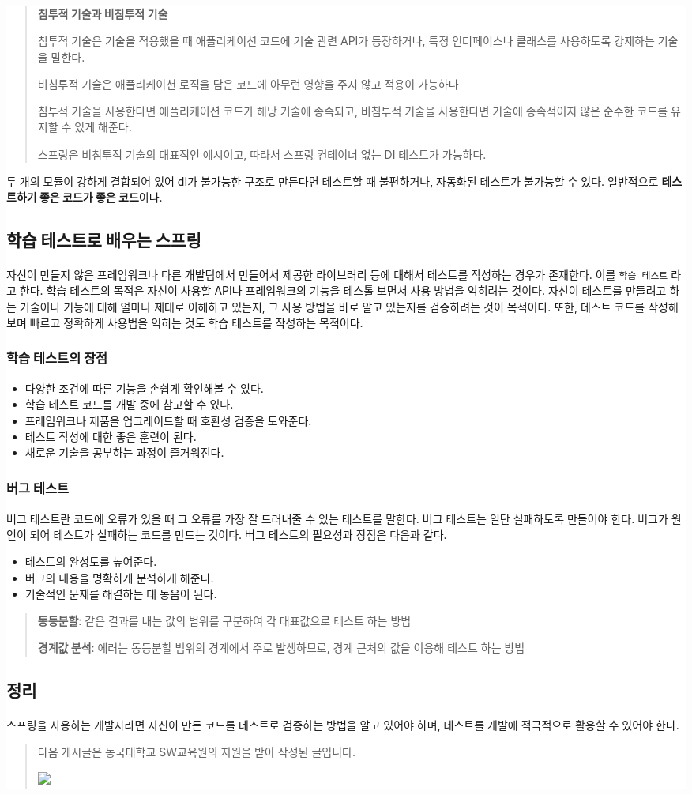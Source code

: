 > **침투적 기술과 비침투적 기술**
>
> 침투적 기술은 기술을 적용했을 때 애플리케이션 코드에 기술 관련 API가 등장하거나, 특정 인터페이스나 클래스를 사용하도록 강제하는 기술을 말한다.
>
> 비침투적 기술은 애플리케이션 로직을 담은 코드에 아무런 영향을 주지 않고 적용이 가능하다
>
> 침투적 기술을 사용한다면 애플리케이션 코드가 해당 기술에 종속되고, 비침투적 기술을 사용한다면 기술에 종속적이지 않은 순수한 코드를 유지할 수 있게 해준다.
>
> 스프링은 비침투적 기술의 대표적인 예시이고, 따라서 스프링 컨테이너 없는 DI 테스트가 가능하다.

두 개의 모듈이 강하게 결합되어 있어 dI가 불가능한 구조로 만든다면 테스트할 때 불편하거나, 자동화된 테스트가 불가능할 수 있다. 일반적으로 **테스트하기 좋은 코드가 좋은 코드**이다.

## 학습 테스트로 배우는 스프링

자신이 만들지 않은 프레임워크나 다른 개발팀에서 만들어서 제공한 라이브러리 등에 대해서 테스트를 작성하는 경우가 존재한다. 이를 `학습 테스트` 라고 한다. 학습 테스트의 목적은 자신이 사용할 API나 프레임워크의 기능을 테스톨 보면서 사용 방법을 익히려는 것이다. 자신이 테스트를 만들려고 하는 기술이나 기능에 대해 얼마나 제대로 이해하고 있는지, 그 사용 방법을 바로 알고 있는지를 검증하려는 것이 목적이다. 또한, 테스트 코드를 작성해보며 빠르고 정확하게 사용법을 익히는 것도 학습 테스트를 작성하는 목적이다.

### 학습 테스트의 장점

- 다양한 조건에 따른 기능을 손쉽게 확인해볼 수 있다.
- 학습 테스트 코드를 개발 중에 참고할 수 있다.
- 프레임워크나 제품을 업그레이드할 때 호환성 검증을 도와준다.
- 테스트 작성에 대한 좋은 훈련이 된다.
- 새로운 기술을 공부하는 과정이 즐거워진다.

### 버그 테스트

버그 테스트란 코드에 오류가 있을 때 그 오류를 가장 잘 드러내줄 수 있는 테스트를 말한다. 버그 테스트는 일단 실패하도록 만들어야 한다. 버그가 원인이 되어 테스트가 실패하는 코드를 만드는 것이다. 버그 테스트의 필요성과 장점은 다음과 같다.

- 테스트의 완성도를 높여준다.
- 버그의 내용을 명확하게 분석하게 해준다.
- 기술적인 문제를 해결하는 데 동움이 된다.

> **동등분할**: 같은 결과를 내는 값의 범위를 구분하여 각 대표값으로 테스트 하는 방법
>
> **경계값 분석**: 에러는 동등분할 범위의 경계에서 주로 발생하므로, 경계 근처의 값을 이용해 테스트 하는 방법

## 정리

스프링을 사용하는 개발자라면 자신이 만든 코드를 테스트로 검증하는 방법을 알고 있어야 하며, 테스트를 개발에 적극적으로 활용할 수 있어야 한다.

> 다음 게시글은 동국대학교 SW교육원의 지원을 받아 작성된 글입니다.
>
> ![](https://i.esdrop.com/d/f/hhaNifrpr0/PlFKC20lhK.png)

